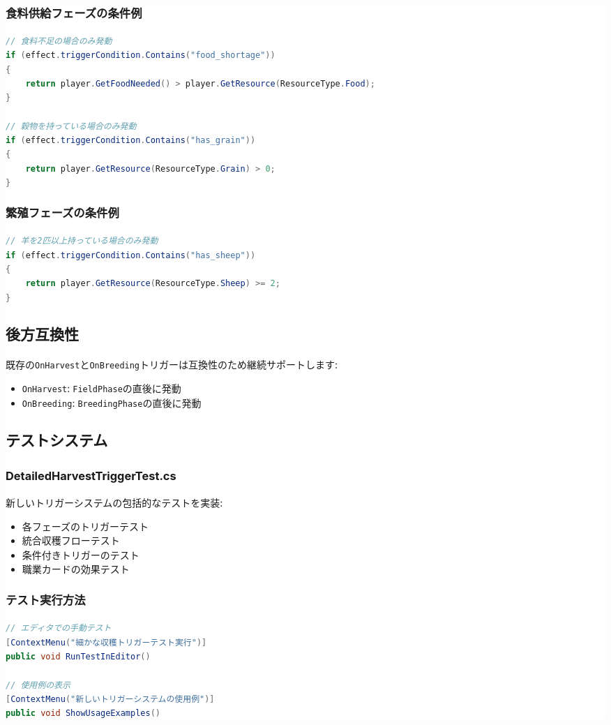 ### 食料供給フェーズの条件例
```csharp
// 食料不足の場合のみ発動
if (effect.triggerCondition.Contains("food_shortage"))
{
    return player.GetFoodNeeded() > player.GetResource(ResourceType.Food);
}

// 穀物を持っている場合のみ発動
if (effect.triggerCondition.Contains("has_grain"))
{
    return player.GetResource(ResourceType.Grain) > 0;
}
```

### 繁殖フェーズの条件例
```csharp
// 羊を2匹以上持っている場合のみ発動
if (effect.triggerCondition.Contains("has_sheep"))
{
    return player.GetResource(ResourceType.Sheep) >= 2;
}
```

## 後方互換性

既存の`OnHarvest`と`OnBreeding`トリガーは互換性のため継続サポートします:
- `OnHarvest`: `FieldPhase`の直後に発動
- `OnBreeding`: `BreedingPhase`の直後に発動

## テストシステム

### DetailedHarvestTriggerTest.cs
新しいトリガーシステムの包括的なテストを実装:
- 各フェーズのトリガーテスト
- 統合収穫フローテスト
- 条件付きトリガーのテスト
- 職業カードの効果テスト

### テスト実行方法
```csharp
// エディタでの手動テスト
[ContextMenu("細かな収穫トリガーテスト実行")]
public void RunTestInEditor()

// 使用例の表示
[ContextMenu("新しいトリガーシステムの使用例")]
public void ShowUsageExamples()
```
